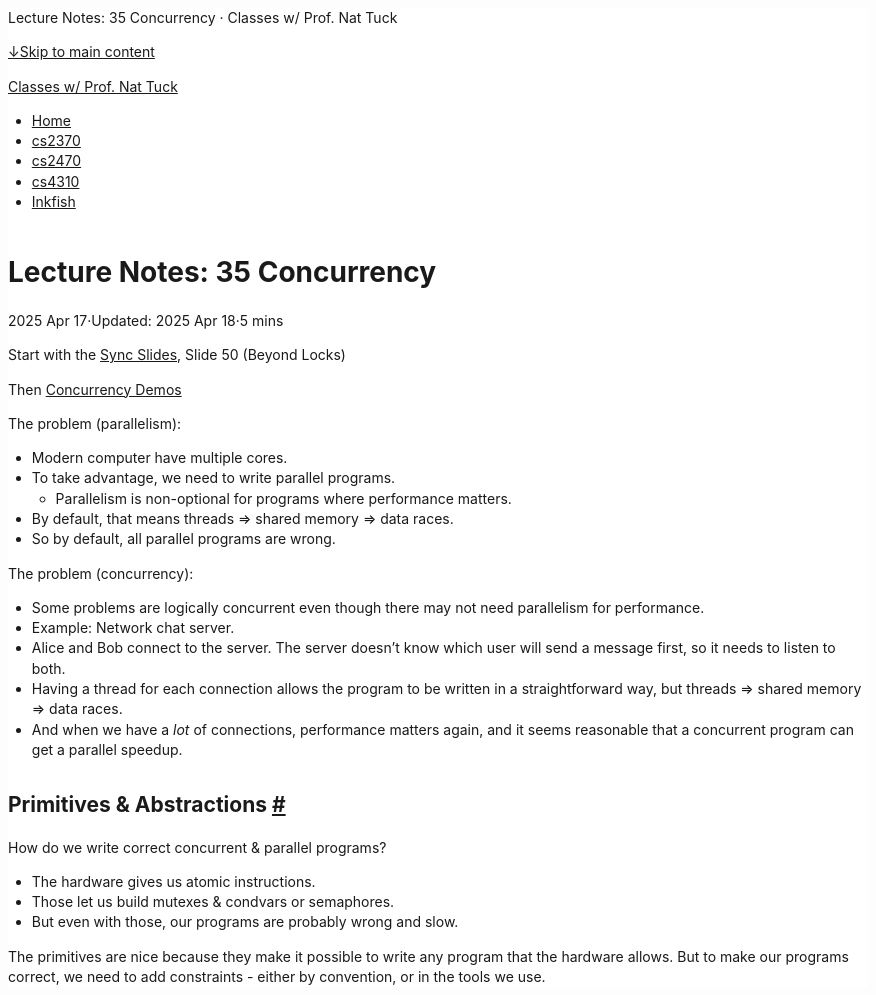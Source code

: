 Lecture Notes: 35 Concurrency · Classes w/ Prof. Nat Tuck



[↓Skip to main content](#main-content)

[Classes w/ Prof. Nat Tuck](/)

* [Home](/)
* [cs2370](/classes/2025-01/cs2370/)
* [cs2470](/classes/2025-01/cs2470/)
* [cs4310](/classes/2025-01/cs4310/)
* [Inkfish](https://inkfish.homework.quest/)

Lecture Notes: 35 Concurrency
=============================

2025 Apr 17·Updated: 2025 Apr 18·5 mins

Start with the [Sync Slides](https://homework.quest/classes/2025-01/cs4310/christo-slides/5_Synchronization.pptx), Slide 50 (Beyond Locks)

Then [Concurrency Demos](https://github.com/NatTuck/scratch-2025-01/tree/main/4310/35/35-concurrency)

The problem (parallelism):

* Modern computer have multiple cores.
* To take advantage, we need to write parallel programs.
  + Parallelism is non-optional for programs where performance matters.
* By default, that means threads => shared memory => data races.
* So by default, all parallel programs are wrong.

The problem (concurrency):

* Some problems are logically concurrent even though there may not
  need parallelism for performance.
* Example: Network chat server.
* Alice and Bob connect to the server. The server doesn’t know which
  user will send a message first, so it needs to listen to both.
* Having a thread for each connection allows the program to be written
  in a straightforward way, but threads => shared memory => data races.
* And when we have a *lot* of connections, performance matters again,
  and it seems reasonable that a concurrent program can get a parallel
  speedup.

Primitives & Abstractions [#](#primitives--abstractions)
--------------------------------------------------------

How do we write correct concurrent & parallel programs?

* The hardware gives us atomic instructions.
* Those let us build mutexes & condvars or semaphores.
* But even with those, our programs are probably wrong and slow.

The primitives are nice because they make it possible to write any program that
the hardware allows. But to make our programs correct, we need to add
constraints - either by convention, or in the tools we use.
